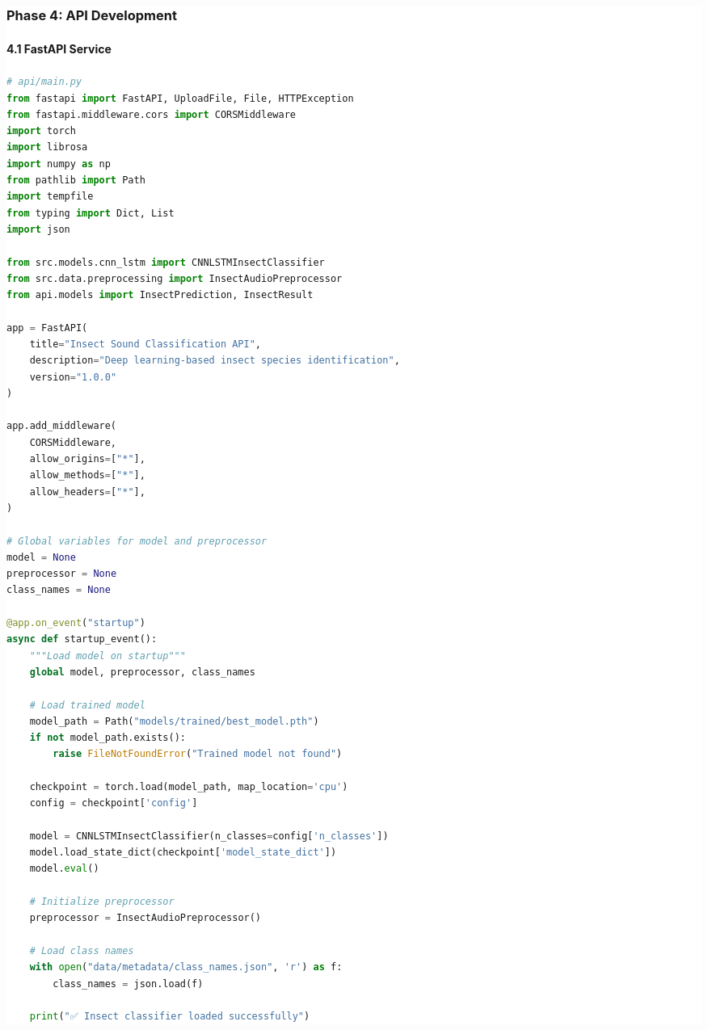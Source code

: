### Phase 4: API Development

#### 4.1 FastAPI Service
```python
# api/main.py
from fastapi import FastAPI, UploadFile, File, HTTPException
from fastapi.middleware.cors import CORSMiddleware
import torch
import librosa
import numpy as np
from pathlib import Path
import tempfile
from typing import Dict, List
import json

from src.models.cnn_lstm import CNNLSTMInsectClassifier
from src.data.preprocessing import InsectAudioPreprocessor
from api.models import InsectPrediction, InsectResult

app = FastAPI(
    title="Insect Sound Classification API",
    description="Deep learning-based insect species identification",
    version="1.0.0"
)

app.add_middleware(
    CORSMiddleware,
    allow_origins=["*"],
    allow_methods=["*"],
    allow_headers=["*"],
)

# Global variables for model and preprocessor
model = None
preprocessor = None
class_names = None

@app.on_event("startup")
async def startup_event():
    """Load model on startup"""
    global model, preprocessor, class_names
    
    # Load trained model
    model_path = Path("models/trained/best_model.pth")
    if not model_path.exists():
        raise FileNotFoundError("Trained model not found")
    
    checkpoint = torch.load(model_path, map_location='cpu')
    config = checkpoint['config']
    
    model = CNNLSTMInsectClassifier(n_classes=config['n_classes'])
    model.load_state_dict(checkpoint['model_state_dict'])
    model.eval()
    
    # Initialize preprocessor
    preprocessor = InsectAudioPreprocessor()
    
    # Load class names
    with open("data/metadata/class_names.json", 'r') as f:
        class_names = json.load(f)
    
    print("✅ Insect classifier loaded successfully")

```